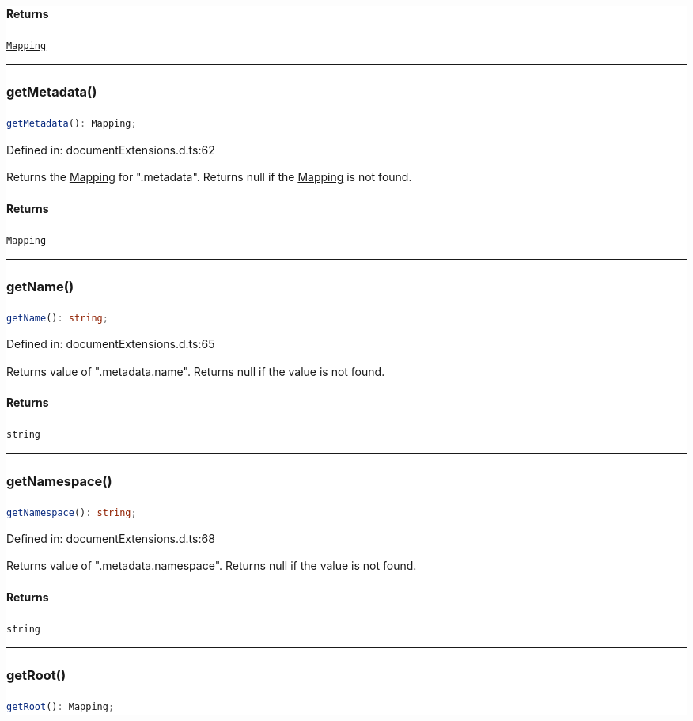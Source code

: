 #### Returns

[`Mapping`](Mapping.md)

***

### getMetadata()

```ts
getMetadata(): Mapping;
```

Defined in: documentExtensions.d.ts:62

Returns the [Mapping](Mapping.md) for ".metadata". Returns null if the [Mapping](Mapping.md) is not found.

#### Returns

[`Mapping`](Mapping.md)

***

### getName()

```ts
getName(): string;
```

Defined in: documentExtensions.d.ts:65

Returns value of ".metadata.name". Returns null if the value is not found.

#### Returns

`string`

***

### getNamespace()

```ts
getNamespace(): string;
```

Defined in: documentExtensions.d.ts:68

Returns value of ".metadata.namespace". Returns null if the value is not found.

#### Returns

`string`

***

### getRoot()

```ts
getRoot(): Mapping;
```

